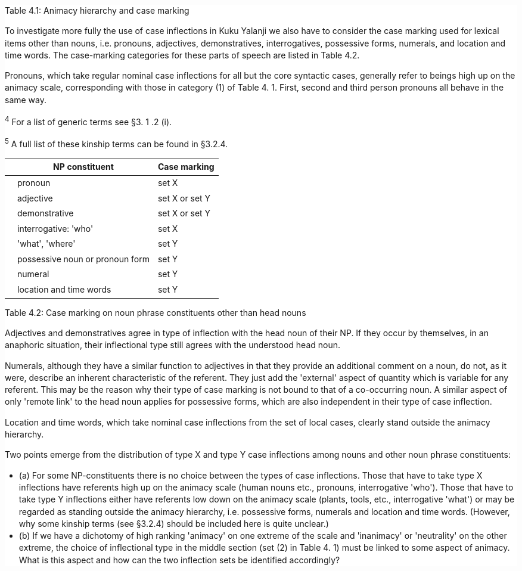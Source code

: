 Table 4.1: Animacy hierarchy and case marking

To investigate more fully the use of case inflections in Kuku Yalanji we also have to consider the case marking used for lexical items other than nouns, i.e. pronouns, adjectives, demonstratives, interrogatives, possessive forms, numerals, and location and time words. The case-marking categories for these parts of speech are listed in Table 4.2.

Pronouns, which take regular nominal case inflections for all but the core syntactic cases, generally refer to beings high up on the animacy scale, corresponding with those in category (1) of Table 4. 1. First, second and third person pronouns all behave in the same way.

<sup>4</sup>  For a list of generic terms see §3. 1 .2 (i).

<sup>5</sup>  A full list of these kinship terms can be found in §3.2.4.

|  | NP constituent                  | Case marking   |
|--|---------------------------------|----------------|
|  | pronoun                         | set X          |
|  | adjective                       | set X or set Y |
|  | demonstrative                   | set X or set Y |
|  | interrogative: 'who'            | set X          |
|  | 'what', 'where'                 | set Y          |
|  | possessive noun or pronoun form | set Y          |
|  | numeral                         | set Y          |
|  | location and time words         | set Y          |

Table 4.2: Case marking on noun phrase constituents other than head nouns

Adjectives and demonstratives agree in type of inflection with the head noun of their NP. If they occur by themselves, in an anaphoric situation, their inflectional type still agrees with the understood head noun.

Numerals, although they have a similar function to adjectives in that they provide an additional comment on a noun, do not, as it were, describe an inherent characteristic of the referent. They just add the 'external' aspect of quantity which is variable for any referent. This may be the reason why their type of case marking is not bound to that of a co-occurring noun. A similar aspect of only 'remote link' to the head noun applies for possessive forms, which are also independent in their type of case inflection.

Location and time words, which take nominal case inflections from the set of local cases, clearly stand outside the animacy hierarchy.

Two points emerge from the distribution of type X and type Y case inflections among nouns and other noun phrase constituents:

- (a) For some NP-constituents there is no choice between the types of case inflections. Those that have to take type X inflections have referents high up on the animacy scale (human nouns etc., pronouns, interrogative 'who'). Those that have to take type Y inflections either have referents low down on the animacy scale (plants, tools, etc., interrogative 'what') or may be regarded as standing outside the animacy hierarchy, i.e. possessive forms, numerals and location and time words. (However, why some kinship terms (see §3.2.4) should be included here is quite unclear.)
- (b) If we have a dichotomy of high ranking 'animacy' on one extreme of the scale and 'inanimacy' or 'neutrality' on the other extreme, the choice of inflectional type in the middle section (set (2) in Table 4. 1) must be linked to some aspect of animacy. What is this aspect and how can the two inflection sets be identified accordingly?
